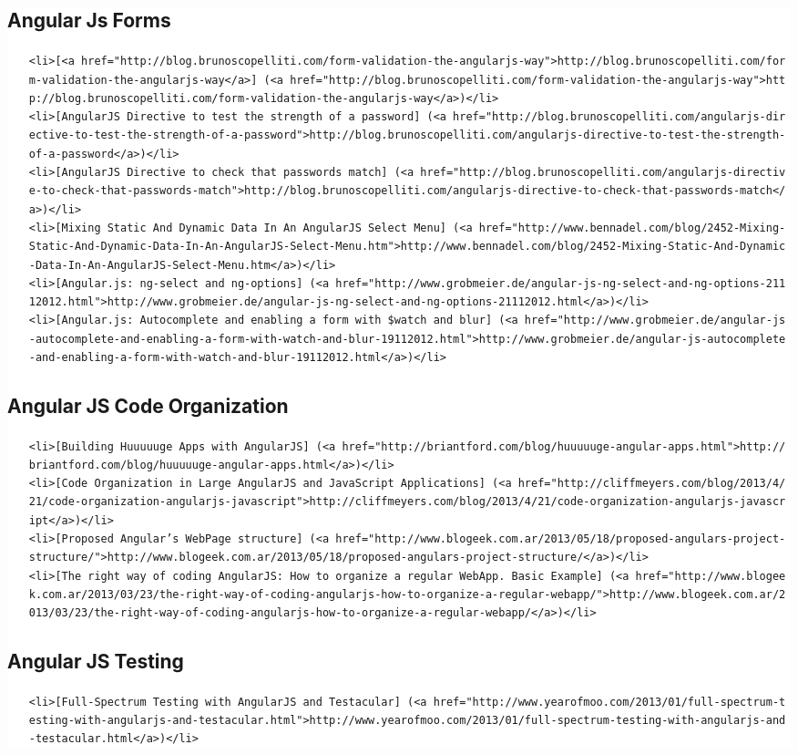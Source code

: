 </ul>

## Angular Js Forms

<ul>

    <li>[<a href="http://blog.brunoscopelliti.com/form-validation-the-angularjs-way">http://blog.brunoscopelliti.com/form-validation-the-angularjs-way</a>] (<a href="http://blog.brunoscopelliti.com/form-validation-the-angularjs-way">http://blog.brunoscopelliti.com/form-validation-the-angularjs-way</a>)</li>
    <li>[AngularJS Directive to test the strength of a password] (<a href="http://blog.brunoscopelliti.com/angularjs-directive-to-test-the-strength-of-a-password">http://blog.brunoscopelliti.com/angularjs-directive-to-test-the-strength-of-a-password</a>)</li>
    <li>[AngularJS Directive to check that passwords match] (<a href="http://blog.brunoscopelliti.com/angularjs-directive-to-check-that-passwords-match">http://blog.brunoscopelliti.com/angularjs-directive-to-check-that-passwords-match</a>)</li>
    <li>[Mixing Static And Dynamic Data In An AngularJS Select Menu] (<a href="http://www.bennadel.com/blog/2452-Mixing-Static-And-Dynamic-Data-In-An-AngularJS-Select-Menu.htm">http://www.bennadel.com/blog/2452-Mixing-Static-And-Dynamic-Data-In-An-AngularJS-Select-Menu.htm</a>)</li>
    <li>[Angular.js: ng-select and ng-options] (<a href="http://www.grobmeier.de/angular-js-ng-select-and-ng-options-21112012.html">http://www.grobmeier.de/angular-js-ng-select-and-ng-options-21112012.html</a>)</li>
    <li>[Angular.js: Autocomplete and enabling a form with $watch and blur] (<a href="http://www.grobmeier.de/angular-js-autocomplete-and-enabling-a-form-with-watch-and-blur-19112012.html">http://www.grobmeier.de/angular-js-autocomplete-and-enabling-a-form-with-watch-and-blur-19112012.html</a>)</li>

</ul>

## Angular JS Code Organization

<ul>

    <li>[Building Huuuuuge Apps with AngularJS] (<a href="http://briantford.com/blog/huuuuuge-angular-apps.html">http://briantford.com/blog/huuuuuge-angular-apps.html</a>)</li>
    <li>[Code Organization in Large AngularJS and JavaScript Applications] (<a href="http://cliffmeyers.com/blog/2013/4/21/code-organization-angularjs-javascript">http://cliffmeyers.com/blog/2013/4/21/code-organization-angularjs-javascript</a>)</li>
    <li>[Proposed Angular’s WebPage structure] (<a href="http://www.blogeek.com.ar/2013/05/18/proposed-angulars-project-structure/">http://www.blogeek.com.ar/2013/05/18/proposed-angulars-project-structure/</a>)</li>
    <li>[The right way of coding AngularJS: How to organize a regular WebApp. Basic Example] (<a href="http://www.blogeek.com.ar/2013/03/23/the-right-way-of-coding-angularjs-how-to-organize-a-regular-webapp/">http://www.blogeek.com.ar/2013/03/23/the-right-way-of-coding-angularjs-how-to-organize-a-regular-webapp/</a>)</li>

</ul>

## Angular JS Testing

<ul>

    <li>[Full-Spectrum Testing with AngularJS and Testacular] (<a href="http://www.yearofmoo.com/2013/01/full-spectrum-testing-with-angularjs-and-testacular.html">http://www.yearofmoo.com/2013/01/full-spectrum-testing-with-angularjs-and-testacular.html</a>)</li>
